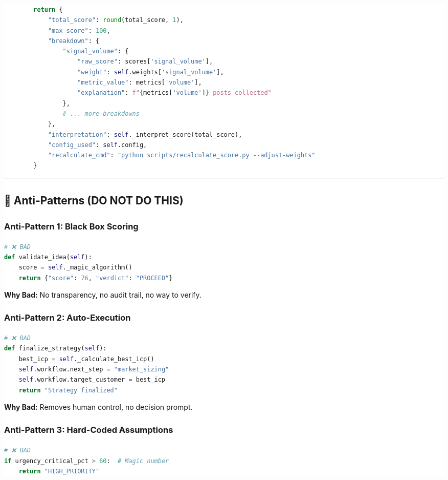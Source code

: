 ```python
        return {
            "total_score": round(total_score, 1),
            "max_score": 100,
            "breakdown": {
                "signal_volume": {
                    "raw_score": scores['signal_volume'],
                    "weight": self.weights['signal_volume'],
                    "metric_value": metrics['volume'],
                    "explanation": f"{metrics['volume']} posts collected"
                },
                # ... more breakdowns
            },
            "interpretation": self._interpret_score(total_score),
            "config_used": self.config,
            "recalculate_cmd": "python scripts/recalculate_score.py --adjust-weights"
        }
```

---

## 🚫 Anti-Patterns (DO NOT DO THIS)

### Anti-Pattern 1: Black Box Scoring

```python
# ❌ BAD
def validate_idea(self):
    score = self._magic_algorithm()
    return {"score": 76, "verdict": "PROCEED"}
```

**Why Bad:** No transparency, no audit trail, no way to verify.

### Anti-Pattern 2: Auto-Execution

```python
# ❌ BAD
def finalize_strategy(self):
    best_icp = self._calculate_best_icp()
    self.workflow.next_step = "market_sizing"
    self.workflow.target_customer = best_icp
    return "Strategy finalized"
```

**Why Bad:** Removes human control, no decision prompt.

### Anti-Pattern 3: Hard-Coded Assumptions

```python
# ❌ BAD
if urgency_critical_pct > 60:  # Magic number
    return "HIGH_PRIORITY"
```
